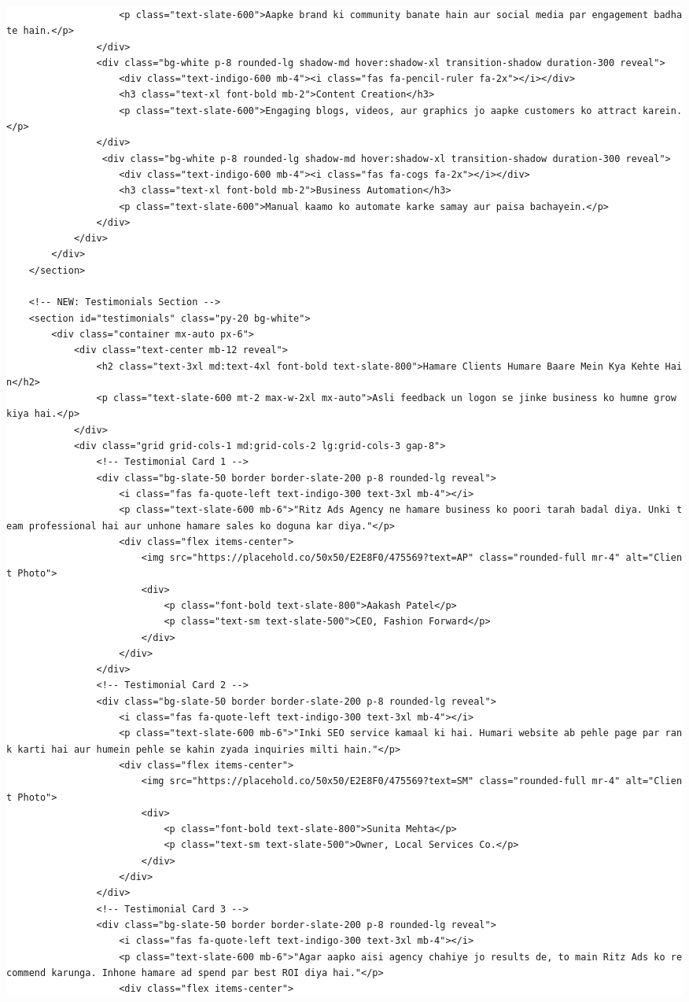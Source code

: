                         <p class="text-slate-600">Aapke brand ki community banate hain aur social media par engagement badhate hain.</p>
                    </div>
                    <div class="bg-white p-8 rounded-lg shadow-md hover:shadow-xl transition-shadow duration-300 reveal">
                        <div class="text-indigo-600 mb-4"><i class="fas fa-pencil-ruler fa-2x"></i></div>
                        <h3 class="text-xl font-bold mb-2">Content Creation</h3>
                        <p class="text-slate-600">Engaging blogs, videos, aur graphics jo aapke customers ko attract karein.</p>
                    </div>
                     <div class="bg-white p-8 rounded-lg shadow-md hover:shadow-xl transition-shadow duration-300 reveal">
                        <div class="text-indigo-600 mb-4"><i class="fas fa-cogs fa-2x"></i></div>
                        <h3 class="text-xl font-bold mb-2">Business Automation</h3>
                        <p class="text-slate-600">Manual kaamo ko automate karke samay aur paisa bachayein.</p>
                    </div>
                </div>
            </div>
        </section>

        <!-- NEW: Testimonials Section -->
        <section id="testimonials" class="py-20 bg-white">
            <div class="container mx-auto px-6">
                <div class="text-center mb-12 reveal">
                    <h2 class="text-3xl md:text-4xl font-bold text-slate-800">Hamare Clients Humare Baare Mein Kya Kehte Hain</h2>
                    <p class="text-slate-600 mt-2 max-w-2xl mx-auto">Asli feedback un logon se jinke business ko humne grow kiya hai.</p>
                </div>
                <div class="grid grid-cols-1 md:grid-cols-2 lg:grid-cols-3 gap-8">
                    <!-- Testimonial Card 1 -->
                    <div class="bg-slate-50 border border-slate-200 p-8 rounded-lg reveal">
                        <i class="fas fa-quote-left text-indigo-300 text-3xl mb-4"></i>
                        <p class="text-slate-600 mb-6">"Ritz Ads Agency ne hamare business ko poori tarah badal diya. Unki team professional hai aur unhone hamare sales ko doguna kar diya."</p>
                        <div class="flex items-center">
                            <img src="https://placehold.co/50x50/E2E8F0/475569?text=AP" class="rounded-full mr-4" alt="Client Photo">
                            <div>
                                <p class="font-bold text-slate-800">Aakash Patel</p>
                                <p class="text-sm text-slate-500">CEO, Fashion Forward</p>
                            </div>
                        </div>
                    </div>
                    <!-- Testimonial Card 2 -->
                    <div class="bg-slate-50 border border-slate-200 p-8 rounded-lg reveal">
                        <i class="fas fa-quote-left text-indigo-300 text-3xl mb-4"></i>
                        <p class="text-slate-600 mb-6">"Inki SEO service kamaal ki hai. Humari website ab pehle page par rank karti hai aur humein pehle se kahin zyada inquiries milti hain."</p>
                        <div class="flex items-center">
                            <img src="https://placehold.co/50x50/E2E8F0/475569?text=SM" class="rounded-full mr-4" alt="Client Photo">
                            <div>
                                <p class="font-bold text-slate-800">Sunita Mehta</p>
                                <p class="text-sm text-slate-500">Owner, Local Services Co.</p>
                            </div>
                        </div>
                    </div>
                    <!-- Testimonial Card 3 -->
                    <div class="bg-slate-50 border border-slate-200 p-8 rounded-lg reveal">
                        <i class="fas fa-quote-left text-indigo-300 text-3xl mb-4"></i>
                        <p class="text-slate-600 mb-6">"Agar aapko aisi agency chahiye jo results de, to main Ritz Ads ko recommend karunga. Inhone hamare ad spend par best ROI diya hai."</p>
                        <div class="flex items-center">